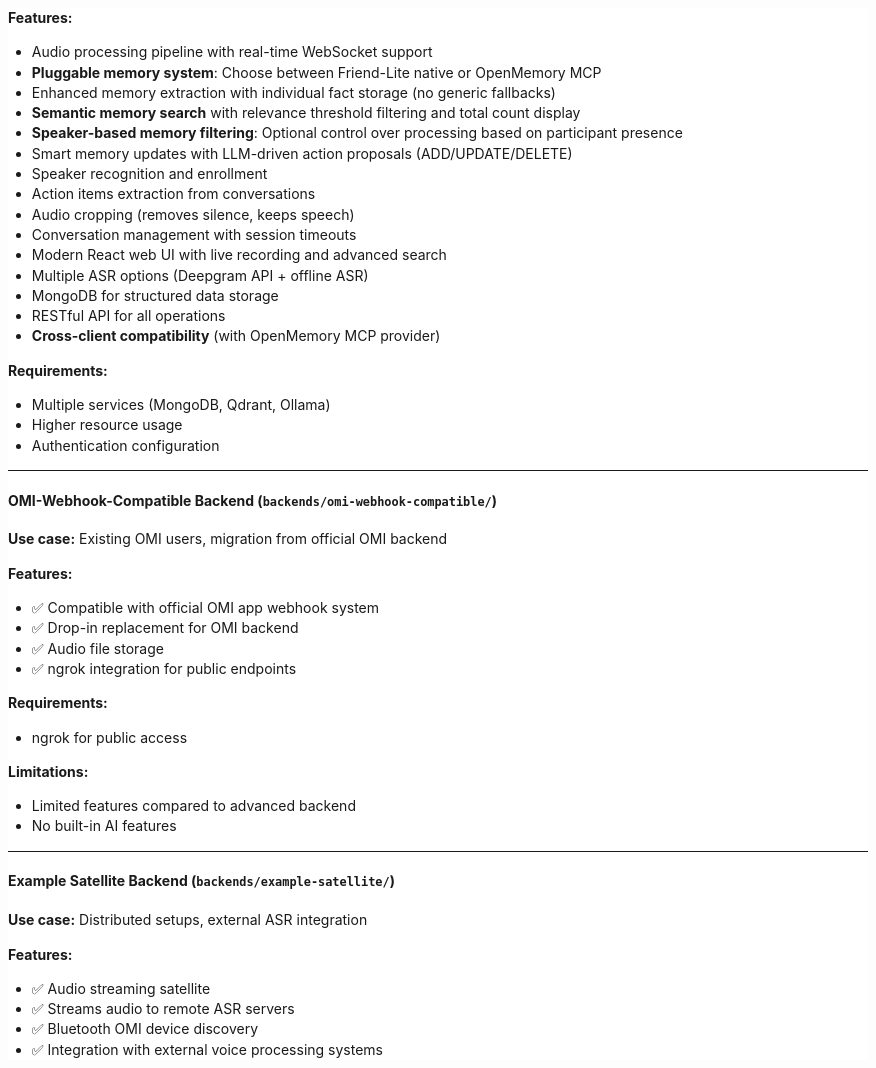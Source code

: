 **Features:**
- Audio processing pipeline with real-time WebSocket support
- **Pluggable memory system**: Choose between Friend-Lite native or OpenMemory MCP
- Enhanced memory extraction with individual fact storage (no generic fallbacks)
- **Semantic memory search** with relevance threshold filtering and total count display
- **Speaker-based memory filtering**: Optional control over processing based on participant presence
- Smart memory updates with LLM-driven action proposals (ADD/UPDATE/DELETE)
- Speaker recognition and enrollment
- Action items extraction from conversations
- Audio cropping (removes silence, keeps speech)
- Conversation management with session timeouts
- Modern React web UI with live recording and advanced search
- Multiple ASR options (Deepgram API + offline ASR)
- MongoDB for structured data storage
- RESTful API for all operations
- **Cross-client compatibility** (with OpenMemory MCP provider)

**Requirements:**
- Multiple services (MongoDB, Qdrant, Ollama)
- Higher resource usage
- Authentication configuration

---

#### **OMI-Webhook-Compatible Backend** (`backends/omi-webhook-compatible/`)
**Use case:** Existing OMI users, migration from official OMI backend

**Features:**
- ✅ Compatible with official OMI app webhook system
- ✅ Drop-in replacement for OMI backend
- ✅ Audio file storage
- ✅ ngrok integration for public endpoints

**Requirements:**
- ngrok for public access

**Limitations:**
- Limited features compared to advanced backend
- No built-in AI features

---

#### **Example Satellite Backend** (`backends/example-satellite/`)
**Use case:** Distributed setups, external ASR integration

**Features:**
- ✅ Audio streaming satellite
- ✅ Streams audio to remote ASR servers
- ✅ Bluetooth OMI device discovery
- ✅ Integration with external voice processing systems
